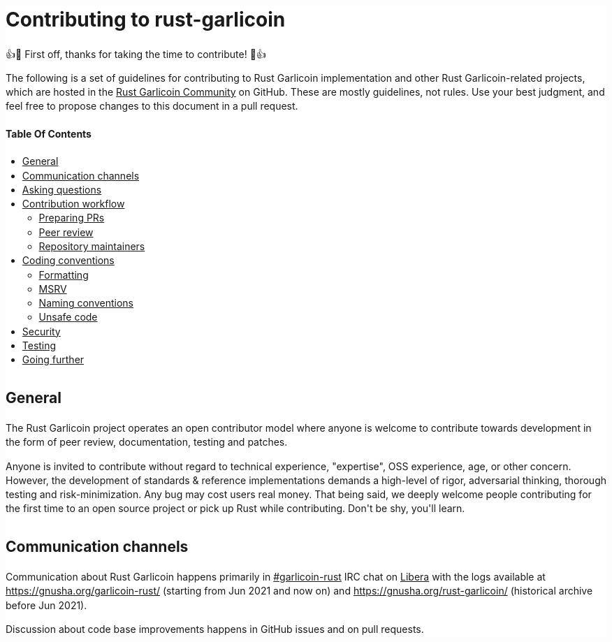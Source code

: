 # Contributing to rust-garlicoin

:+1::tada: First off, thanks for taking the time to contribute! :tada::+1:

The following is a set of guidelines for contributing to Rust Garlicoin
implementation and other Rust Garlicoin-related projects, which are hosted in the
[Rust Garlicoin Community](https://github.com/rust-garlicoin) on GitHub. These are
mostly guidelines, not rules. Use your best judgment, and feel free to propose
changes to this document in a pull request.

#### Table Of Contents

- [General](#general)
- [Communication channels](#communication-channels)
- [Asking questions](#asking-questions)
- [Contribution workflow](#contribution-workflow)
  - [Preparing PRs](#preparing-prs)
  - [Peer review](#peer-review)
  - [Repository maintainers](#repository-maintainers)
- [Coding conventions](#coding-conventions)
  - [Formatting](#formatting)
  - [MSRV](#msrv)
  - [Naming conventions](#naming-conventions)
  - [Unsafe code](#unsafe-code)
- [Security](#security)
- [Testing](#testing)
- [Going further](#going-further)

## General

The Rust Garlicoin project operates an open contributor model where anyone is
welcome to contribute towards development in the form of peer review,
documentation, testing and patches.

Anyone is invited to contribute without regard to technical experience,
"expertise", OSS experience, age, or other concern. However, the development of
standards & reference implementations demands a high-level of rigor, adversarial
thinking, thorough testing and risk-minimization. Any bug may cost users real
money. That being said, we deeply welcome people contributing for the first time
to an open source project or pick up Rust while contributing. Don't be shy,
you'll learn.

## Communication channels

Communication about Rust Garlicoin happens primarily in
[#garlicoin-rust](https://web.libera.chat/?channel=#garlicoin-rust) IRC chat on
[Libera](https://libera.chat/) with the logs available at
<https://gnusha.org/garlicoin-rust/> (starting from Jun 2021 and now on) and
<https://gnusha.org/rust-garlicoin/> (historical archive before Jun 2021).

Discussion about code base improvements happens in GitHub issues and on pull
requests.
